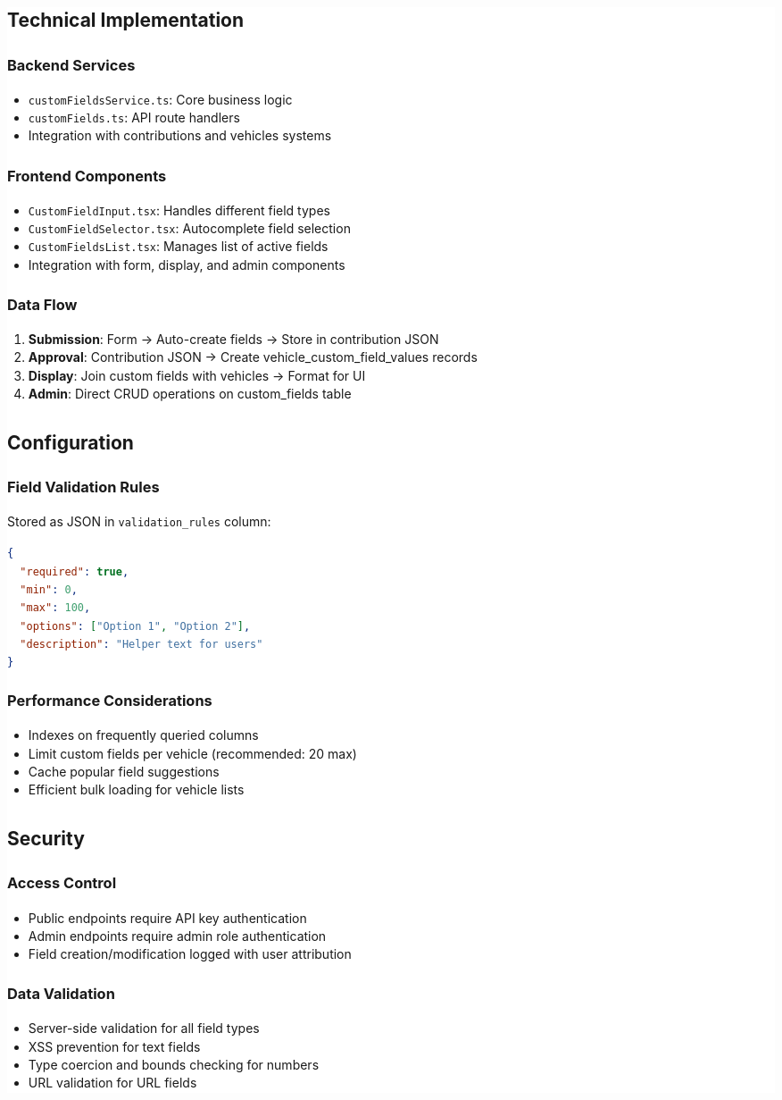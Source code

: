 ## Technical Implementation

### Backend Services
- `customFieldsService.ts`: Core business logic
- `customFields.ts`: API route handlers
- Integration with contributions and vehicles systems

### Frontend Components
- `CustomFieldInput.tsx`: Handles different field types
- `CustomFieldSelector.tsx`: Autocomplete field selection
- `CustomFieldsList.tsx`: Manages list of active fields
- Integration with form, display, and admin components

### Data Flow
1. **Submission**: Form → Auto-create fields → Store in contribution JSON
2. **Approval**: Contribution JSON → Create vehicle_custom_field_values records
3. **Display**: Join custom fields with vehicles → Format for UI
4. **Admin**: Direct CRUD operations on custom_fields table

## Configuration

### Field Validation Rules
Stored as JSON in `validation_rules` column:

```json
{
  "required": true,
  "min": 0,
  "max": 100,
  "options": ["Option 1", "Option 2"],
  "description": "Helper text for users"
}
```

### Performance Considerations
- Indexes on frequently queried columns
- Limit custom fields per vehicle (recommended: 20 max)
- Cache popular field suggestions
- Efficient bulk loading for vehicle lists

## Security

### Access Control
- Public endpoints require API key authentication
- Admin endpoints require admin role authentication
- Field creation/modification logged with user attribution

### Data Validation
- Server-side validation for all field types
- XSS prevention for text fields
- Type coercion and bounds checking for numbers
- URL validation for URL fields

